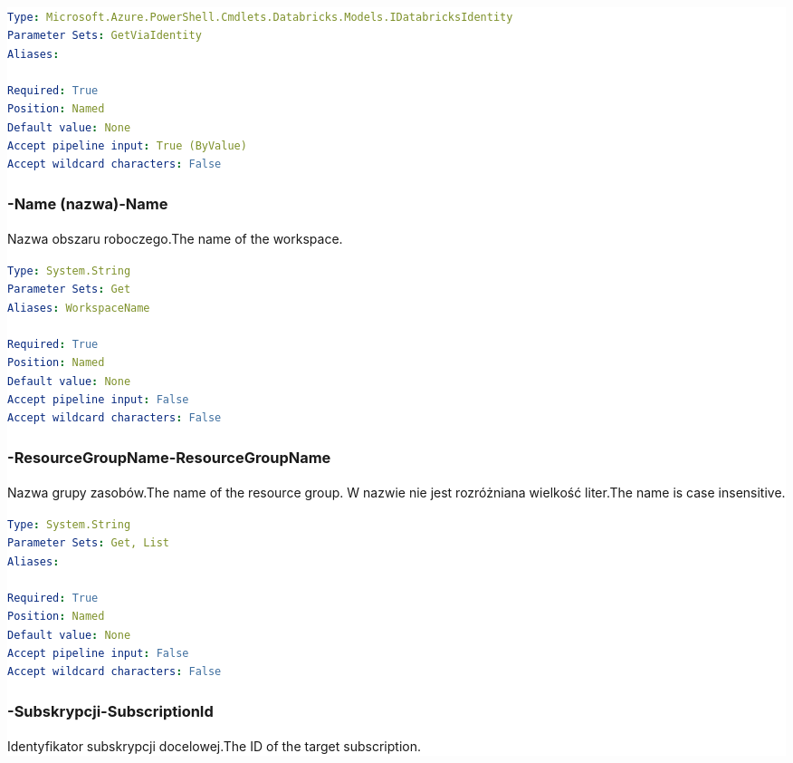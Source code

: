 ```yaml
Type: Microsoft.Azure.PowerShell.Cmdlets.Databricks.Models.IDatabricksIdentity
Parameter Sets: GetViaIdentity
Aliases:

Required: True
Position: Named
Default value: None
Accept pipeline input: True (ByValue)
Accept wildcard characters: False
```

### <span data-ttu-id="58fca-123">-Name (nazwa)</span><span class="sxs-lookup"><span data-stu-id="58fca-123">-Name</span></span>
<span data-ttu-id="58fca-124">Nazwa obszaru roboczego.</span><span class="sxs-lookup"><span data-stu-id="58fca-124">The name of the workspace.</span></span>

```yaml
Type: System.String
Parameter Sets: Get
Aliases: WorkspaceName

Required: True
Position: Named
Default value: None
Accept pipeline input: False
Accept wildcard characters: False
```

### <span data-ttu-id="58fca-125">-ResourceGroupName</span><span class="sxs-lookup"><span data-stu-id="58fca-125">-ResourceGroupName</span></span>
<span data-ttu-id="58fca-126">Nazwa grupy zasobów.</span><span class="sxs-lookup"><span data-stu-id="58fca-126">The name of the resource group.</span></span>
<span data-ttu-id="58fca-127">W nazwie nie jest rozróżniana wielkość liter.</span><span class="sxs-lookup"><span data-stu-id="58fca-127">The name is case insensitive.</span></span>

```yaml
Type: System.String
Parameter Sets: Get, List
Aliases:

Required: True
Position: Named
Default value: None
Accept pipeline input: False
Accept wildcard characters: False
```

### <span data-ttu-id="58fca-128">-Subskrypcji</span><span class="sxs-lookup"><span data-stu-id="58fca-128">-SubscriptionId</span></span>
<span data-ttu-id="58fca-129">Identyfikator subskrypcji docelowej.</span><span class="sxs-lookup"><span data-stu-id="58fca-129">The ID of the target subscription.</span></span>
